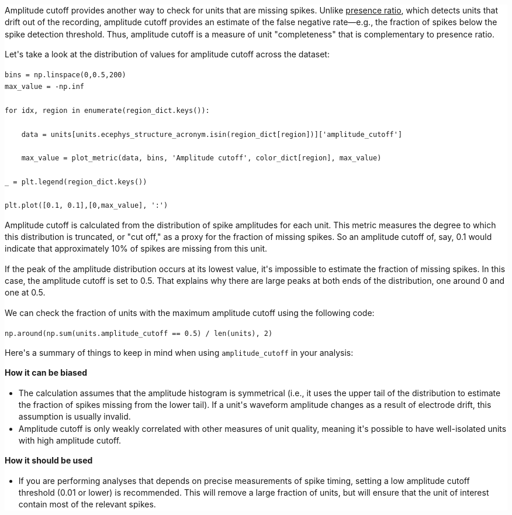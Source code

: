 

Amplitude cutoff provides another way to check for units that are missing spikes. Unlike <a href='#Presence-ratio'>presence ratio</a>, which detects units that drift out of the recording, amplitude cutoff provides an estimate of the false negative rate—e.g., the fraction of spikes below the spike detection threshold. Thus, amplitude cutoff is a measure of unit "completeness" that is complementary to presence ratio.

Let's take a look at the distribution of values for amplitude cutoff across the dataset:

```{code-cell} ipython3
bins = np.linspace(0,0.5,200)
max_value = -np.inf

for idx, region in enumerate(region_dict.keys()):

    data = units[units.ecephys_structure_acronym.isin(region_dict[region])]['amplitude_cutoff']

    max_value = plot_metric(data, bins, 'Amplitude cutoff', color_dict[region], max_value)

_ = plt.legend(region_dict.keys())

plt.plot([0.1, 0.1],[0,max_value], ':')
```

Amplitude cutoff is calculated from the distribution of spike amplitudes for
each unit. This metric measures the degree to which this distribution is
truncated, or "cut off," as a proxy for the fraction of missing spikes. So an
amplitude cutoff of, say, 0.1 would indicate that approximately 10% of spikes
are missing from this unit.

If the peak of the amplitude distribution occurs at its lowest value, it's
impossible to estimate the fraction of missing spikes. In this case, the
amplitude cutoff is set to 0.5. That explains why there are large peaks at both
ends of the distribution, one around 0 and one at 0.5.

We can check the fraction of units with the maximum amplitude cutoff using the
following code:

```{code-cell} ipython3
np.around(np.sum(units.amplitude_cutoff == 0.5) / len(units), 2)
```

Here's a summary of things to keep in mind when using `amplitude_cutoff` in your
analysis:

**How it can be biased**
* The calculation assumes that the amplitude histogram is symmetrical (i.e., it
  uses the upper tail of the distribution to estimate the fraction of spikes
  missing from the lower tail). If a unit's waveform amplitude changes as a
  result of electrode drift, this assumption is usually invalid.
* Amplitude cutoff is only weakly correlated with other measures of unit
  quality, meaning it's possible to have well-isolated units with high amplitude
  cutoff.

**How it should be used**
* If you are performing analyses that depends on precise measurements of spike
  timing, setting a low amplitude cutoff threshold (0.01 or lower) is
  recommended. This will remove a large fraction of units, but will ensure that
  the unit of interest contain most of the relevant spikes.
